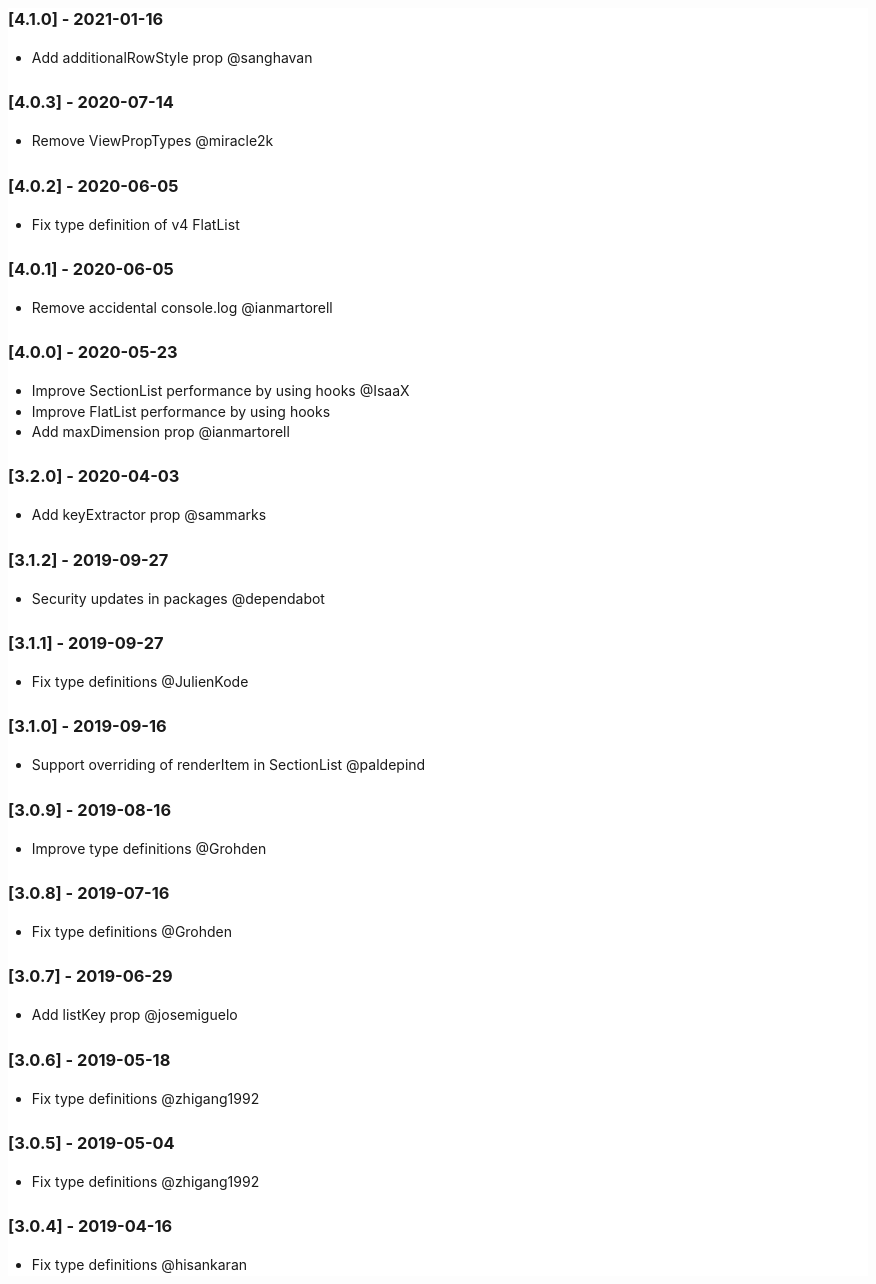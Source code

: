 ### [4.1.0] - 2021-01-16
- Add additionalRowStyle prop @sanghavan

### [4.0.3] - 2020-07-14
- Remove ViewPropTypes @miracle2k

### [4.0.2] - 2020-06-05
- Fix type definition of v4 FlatList

### [4.0.1] - 2020-06-05
- Remove accidental console.log @ianmartorell

### [4.0.0] - 2020-05-23
- Improve SectionList performance by using hooks @IsaaX
- Improve FlatList performance by using hooks
- Add maxDimension prop @ianmartorell

### [3.2.0] - 2020-04-03
- Add keyExtractor prop @sammarks

### [3.1.2] - 2019-09-27
- Security updates in packages @dependabot

### [3.1.1] - 2019-09-27
- Fix type definitions @JulienKode

### [3.1.0] - 2019-09-16
- Support overriding of renderItem in SectionList @paldepind

### [3.0.9] - 2019-08-16
- Improve type definitions @Grohden

### [3.0.8] - 2019-07-16
- Fix type definitions @Grohden

### [3.0.7] - 2019-06-29
- Add listKey prop @josemiguelo

### [3.0.6] - 2019-05-18
- Fix type definitions @zhigang1992

### [3.0.5] - 2019-05-04
- Fix type definitions @zhigang1992

### [3.0.4] - 2019-04-16
- Fix type definitions @hisankaran

